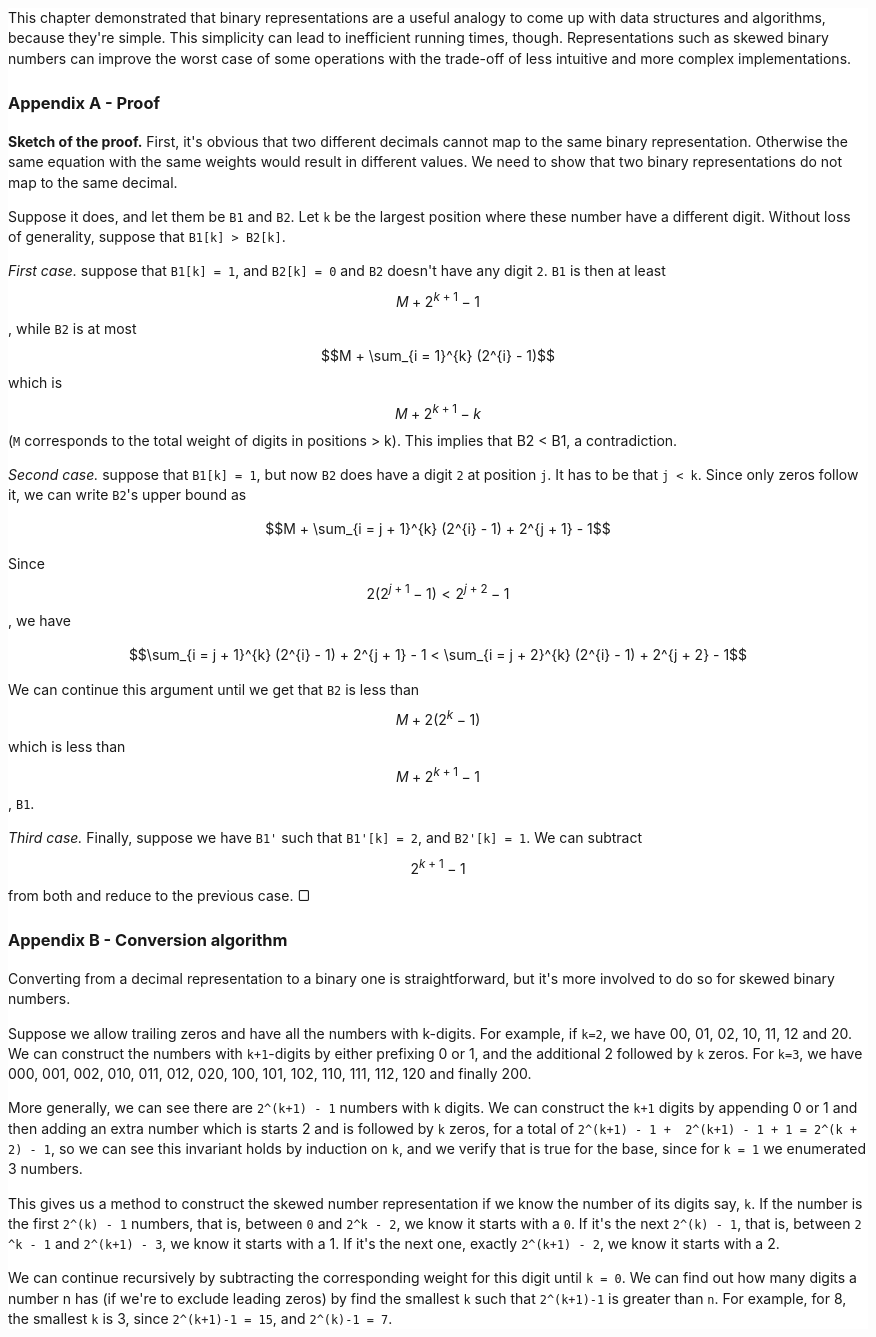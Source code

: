 This chapter demonstrated that binary representations are a useful analogy to come up with data structures and algorithms, because they're simple. This simplicity can lead to inefficient running times, though. Representations such as skewed binary numbers can improve the worst case of some operations with the trade-off of less intuitive and more complex implementations.
### Appendix A - Proof
**Sketch of the proof.** First, it's obvious that two different decimals cannot map to the same binary representation. Otherwise the same equation with the same weights would result in different values. We need to show that two binary representations do not map to the same decimal.

Suppose it does, and let them be `B1` and `B2`. Let `k` be the largest position where these number have a different digit. Without loss of generality, suppose that `B1[k] > B2[k]`.

*First case.* suppose that `B1[k] = 1`, and `B2[k] = 0` and `B2` doesn't have any digit `2`. `B1` is then at least $$M + 2^{k+1} - 1$$, while `B2` is at most $$M + \sum_{i = 1}^{k} (2^{i} - 1)$$ which is $$M + 2^{k + 1} - k$$ (`M` corresponds to the total weight of digits in positions &gt; k). This implies that B2 &lt; B1, a contradiction.

*Second case.* suppose that `B1[k] = 1`, but now `B2` does have a digit `2` at position `j`. It has to be that `j < k`. Since only zeros follow it, we can write `B2`'s upper bound as

$$M + \sum_{i = j + 1}^{k} (2^{i} - 1) + 2^{j + 1} - 1$$

Since $$2(2^{j + 1} - 1) < 2^{j + 2} - 1$$, we have

$$\sum_{i = j + 1}^{k} (2^{i} - 1) + 2^{j + 1} - 1 < \sum_{i = j + 2}^{k} (2^{i} - 1) + 2^{j + 2} - 1$$

We can continue this argument until we get that `B2` is less than $$M + 2(2^{k} - 1)$$ which is less than $$M + 2^{k + 1} - 1$$, `B1`.

*Third case.* Finally, suppose we have `B1'` such that `B1'[k] = 2`, and `B2'[k] = 1`. We can subtract $$2^{k+1} - 1$$ from both and reduce to the previous case. ▢
### Appendix B - Conversion algorithm
Converting from a decimal representation to a binary one is straightforward, but it's more involved to do so for skewed binary numbers.

Suppose we allow trailing zeros and have all the numbers with k-digits. For example, if `k=2`, we have 00, 01, 02, 10, 11, 12 and 20. We can construct the numbers with `k+1`-digits by either prefixing 0 or 1, and the additional 2 followed by `k` zeros. For `k=3`, we have 000, 001, 002, 010, 011, 012, 020, 100, 101, 102, 110, 111, 112, 120 and finally 200.

More generally, we can see there are `2^(k+1) - 1` numbers with `k` digits. We can construct the `k+1` digits by appending 0 or 1 and then adding an extra number which is starts 2 and is followed by `k` zeros, for a total of `2^(k+1) - 1 +  2^(k+1) - 1 + 1 = 2^(k + 2) - 1`, so we can see this invariant holds by induction on `k`, and we verify that is true for the base, since for `k = 1` we enumerated 3 numbers.

This gives us a method to construct the skewed number representation if we know the number of its digits say, `k`. If the number is the first `2^(k) - 1` numbers, that is, between `0` and `2^k - 2`, we know it starts with a `0`. If it's the next `2^(k) - 1`, that is, between `2^k - 1` and `2^(k+1) - 3`, we know it starts with a 1. If it's the next one, exactly `2^(k+1) - 2`, we know it starts with a 2.

We can continue recursively by subtracting the corresponding weight for this digit until `k = 0`. We can find out how many digits a number n has (if we're to exclude leading zeros) by find the smallest `k` such that `2^(k+1)-1` is greater than `n`. For example, for 8, the smallest `k` is 3, since `2^(k+1)-1 = 15`, and `2^(k)-1 = 7`.

